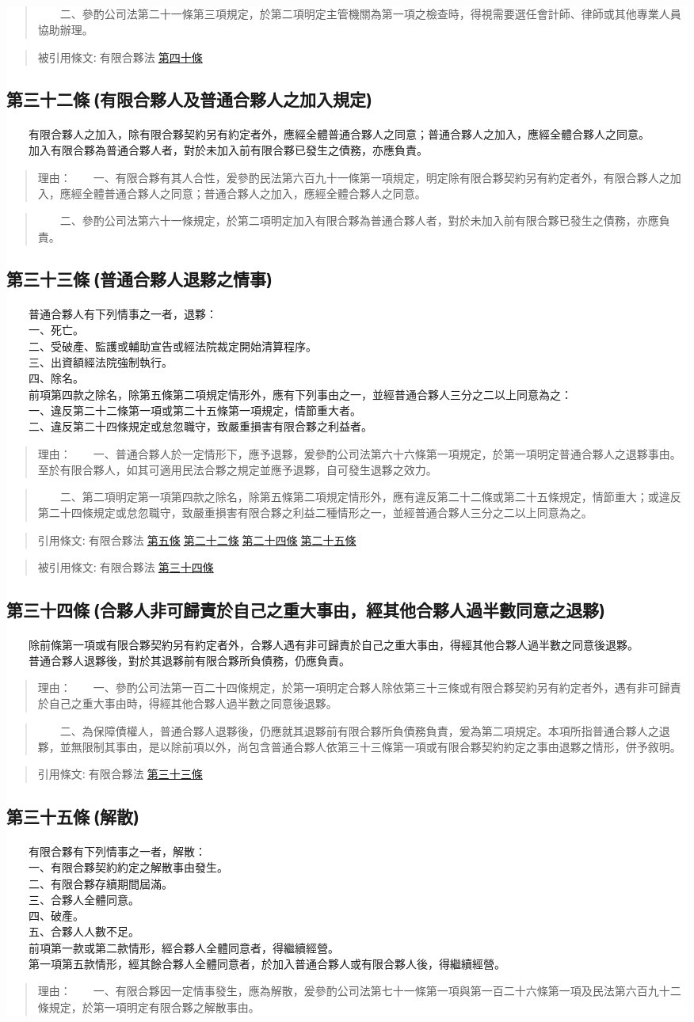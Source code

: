 > 　　二、參酌公司法第二十一條第三項規定，於第二項明定主管機關為第一項之檢查時，得視需要選任會計師、律師或其他專業人員協助辦理。

> 被引用條文: 有限合夥法 [第四十條](8121#第四十條-罰鍰)



第三十二條 (有限合夥人及普通合夥人之加入規定)
---------------------------------------------
　　有限合夥人之加入，除有限合夥契約另有約定者外，應經全體普通合夥人之同意；普通合夥人之加入，應經全體合夥人之同意。  
　　加入有限合夥為普通合夥人者，對於未加入前有限合夥已發生之債務，亦應負責。  
> 理由：　　一、有限合夥有其人合性，爰參酌民法第六百九十一條第一項規定，明定除有限合夥契約另有約定者外，有限合夥人之加入，應經全體普通合夥人之同意；普通合夥人之加入，應經全體合夥人之同意。

> 　　二、參酌公司法第六十一條規定，於第二項明定加入有限合夥為普通合夥人者，對於未加入前有限合夥已發生之債務，亦應負責。



第三十三條 (普通合夥人退夥之情事)
---------------------------------
　　普通合夥人有下列情事之一者，退夥：  
　　一、死亡。  
　　二、受破產、監護或輔助宣告或經法院裁定開始清算程序。  
　　三、出資額經法院強制執行。  
　　四、除名。  
　　前項第四款之除名，除第五條第二項規定情形外，應有下列事由之一，並經普通合夥人三分之二以上同意為之：  
　　一、違反第二十二條第一項或第二十五條第一項規定，情節重大者。  
　　二、違反第二十四條規定或怠忽職守，致嚴重損害有限合夥之利益者。  
> 理由：　　一、普通合夥人於一定情形下，應予退夥，爰參酌公司法第六十六條第一項規定，於第一項明定普通合夥人之退夥事由。至於有限合夥人，如其可適用民法合夥之規定並應予退夥，自可發生退夥之效力。

> 　　二、第二項明定第一項第四款之除名，除第五條第二項規定情形外，應有違反第二十二條或第二十五條規定，情節重大；或違反第二十四條規定或怠忽職守，致嚴重損害有限合夥之利益二種情形之一，並經普通合夥人三分之二以上同意為之。

> 引用條文: 有限合夥法 [第五條](8121#第五條-有限合夥代表人、經理人或清算人之之消極資格) [第二十二條](8121#第二十二條-負責人執行業務違反善良管理人之注意義務，致有損害者，負損害賠償之責) [第二十四條](8121#第二十四條-有限合夥代表人之利益迴避) [第二十五條](8121#第二十五條-有限合夥負責人之競業禁止)

> 被引用條文: 有限合夥法 [第三十四條](8121#第三十四條-合夥人非可歸責於自己之重大事由，經其他合夥人過半數同意之退夥)



第三十四條 (合夥人非可歸責於自己之重大事由，經其他合夥人過半數同意之退夥)
-------------------------------------------------------------------------
　　除前條第一項或有限合夥契約另有約定者外，合夥人遇有非可歸責於自己之重大事由，得經其他合夥人過半數之同意後退夥。  
　　普通合夥人退夥後，對於其退夥前有限合夥所負債務，仍應負責。  
> 理由：　　一、參酌公司法第一百二十四條規定，於第一項明定合夥人除依第三十三條或有限合夥契約另有約定者外，遇有非可歸責於自己之重大事由時，得經其他合夥人過半數之同意後退夥。

> 　　二、為保障債權人，普通合夥人退夥後，仍應就其退夥前有限合夥所負債務負責，爰為第二項規定。本項所指普通合夥人之退夥，並無限制其事由，是以除前項以外，尚包含普通合夥人依第三十三條第一項或有限合夥契約約定之事由退夥之情形，併予敘明。

> 引用條文: 有限合夥法 [第三十三條](8121#第三十三條-普通合夥人退夥之情事)



第三十五條 (解散)
-----------------
　　有限合夥有下列情事之一者，解散：  
　　一、有限合夥契約約定之解散事由發生。  
　　二、有限合夥存續期間屆滿。  
　　三、合夥人全體同意。  
　　四、破產。  
　　五、合夥人人數不足。  
　　前項第一款或第二款情形，經合夥人全體同意者，得繼續經營。  
　　第一項第五款情形，經其餘合夥人全體同意者，於加入普通合夥人或有限合夥人後，得繼續經營。  
> 理由：　　一、有限合夥因一定情事發生，應為解散，爰參酌公司法第七十一條第一項與第一百二十六條第一項及民法第六百九十二條規定，於第一項明定有限合夥之解散事由。
